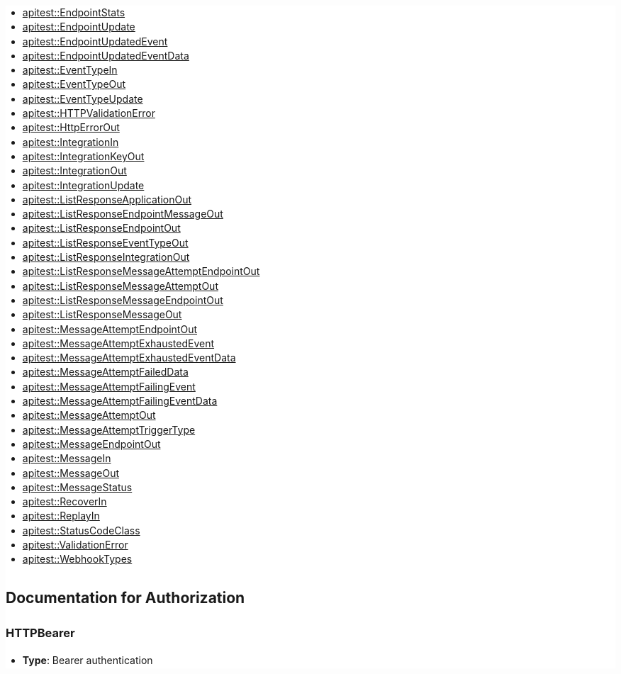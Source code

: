  - [apitest::EndpointStats](docs/EndpointStats.md)
 - [apitest::EndpointUpdate](docs/EndpointUpdate.md)
 - [apitest::EndpointUpdatedEvent](docs/EndpointUpdatedEvent.md)
 - [apitest::EndpointUpdatedEventData](docs/EndpointUpdatedEventData.md)
 - [apitest::EventTypeIn](docs/EventTypeIn.md)
 - [apitest::EventTypeOut](docs/EventTypeOut.md)
 - [apitest::EventTypeUpdate](docs/EventTypeUpdate.md)
 - [apitest::HTTPValidationError](docs/HTTPValidationError.md)
 - [apitest::HttpErrorOut](docs/HttpErrorOut.md)
 - [apitest::IntegrationIn](docs/IntegrationIn.md)
 - [apitest::IntegrationKeyOut](docs/IntegrationKeyOut.md)
 - [apitest::IntegrationOut](docs/IntegrationOut.md)
 - [apitest::IntegrationUpdate](docs/IntegrationUpdate.md)
 - [apitest::ListResponseApplicationOut](docs/ListResponseApplicationOut.md)
 - [apitest::ListResponseEndpointMessageOut](docs/ListResponseEndpointMessageOut.md)
 - [apitest::ListResponseEndpointOut](docs/ListResponseEndpointOut.md)
 - [apitest::ListResponseEventTypeOut](docs/ListResponseEventTypeOut.md)
 - [apitest::ListResponseIntegrationOut](docs/ListResponseIntegrationOut.md)
 - [apitest::ListResponseMessageAttemptEndpointOut](docs/ListResponseMessageAttemptEndpointOut.md)
 - [apitest::ListResponseMessageAttemptOut](docs/ListResponseMessageAttemptOut.md)
 - [apitest::ListResponseMessageEndpointOut](docs/ListResponseMessageEndpointOut.md)
 - [apitest::ListResponseMessageOut](docs/ListResponseMessageOut.md)
 - [apitest::MessageAttemptEndpointOut](docs/MessageAttemptEndpointOut.md)
 - [apitest::MessageAttemptExhaustedEvent](docs/MessageAttemptExhaustedEvent.md)
 - [apitest::MessageAttemptExhaustedEventData](docs/MessageAttemptExhaustedEventData.md)
 - [apitest::MessageAttemptFailedData](docs/MessageAttemptFailedData.md)
 - [apitest::MessageAttemptFailingEvent](docs/MessageAttemptFailingEvent.md)
 - [apitest::MessageAttemptFailingEventData](docs/MessageAttemptFailingEventData.md)
 - [apitest::MessageAttemptOut](docs/MessageAttemptOut.md)
 - [apitest::MessageAttemptTriggerType](docs/MessageAttemptTriggerType.md)
 - [apitest::MessageEndpointOut](docs/MessageEndpointOut.md)
 - [apitest::MessageIn](docs/MessageIn.md)
 - [apitest::MessageOut](docs/MessageOut.md)
 - [apitest::MessageStatus](docs/MessageStatus.md)
 - [apitest::RecoverIn](docs/RecoverIn.md)
 - [apitest::ReplayIn](docs/ReplayIn.md)
 - [apitest::StatusCodeClass](docs/StatusCodeClass.md)
 - [apitest::ValidationError](docs/ValidationError.md)
 - [apitest::WebhookTypes](docs/WebhookTypes.md)


## Documentation for Authorization


### HTTPBearer

- **Type**: Bearer authentication


